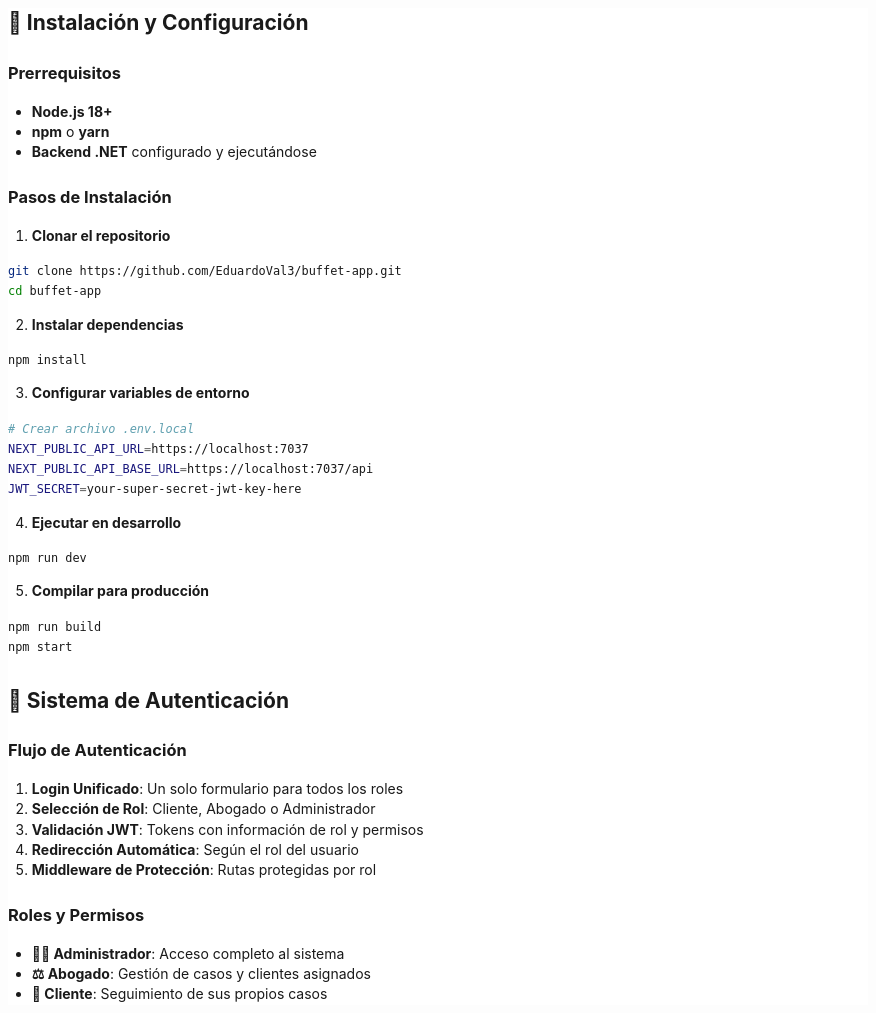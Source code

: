 ## 🚀 Instalación y Configuración

### Prerrequisitos
- **Node.js 18+**
- **npm** o **yarn**
- **Backend .NET** configurado y ejecutándose

### Pasos de Instalación

1. **Clonar el repositorio**
```bash
git clone https://github.com/EduardoVal3/buffet-app.git
cd buffet-app
```

2. **Instalar dependencias**
```bash
npm install
```

3. **Configurar variables de entorno**
```bash
# Crear archivo .env.local
NEXT_PUBLIC_API_URL=https://localhost:7037
NEXT_PUBLIC_API_BASE_URL=https://localhost:7037/api
JWT_SECRET=your-super-secret-jwt-key-here
```

4. **Ejecutar en desarrollo**
```bash
npm run dev
```

5. **Compilar para producción**
```bash
npm run build
npm start
```

## 🔐 Sistema de Autenticación

### Flujo de Autenticación
1. **Login Unificado**: Un solo formulario para todos los roles
2. **Selección de Rol**: Cliente, Abogado o Administrador
3. **Validación JWT**: Tokens con información de rol y permisos
4. **Redirección Automática**: Según el rol del usuario
5. **Middleware de Protección**: Rutas protegidas por rol

### Roles y Permisos
- **👨‍💼 Administrador**: Acceso completo al sistema
- **⚖️ Abogado**: Gestión de casos y clientes asignados
- **👤 Cliente**: Seguimiento de sus propios casos
